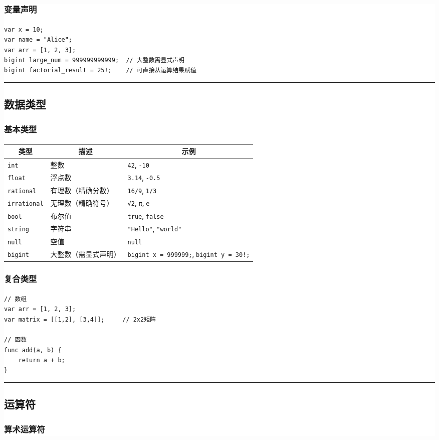 ### 变量声明

```lamina
var x = 10;
var name = "Alice";
var arr = [1, 2, 3];
bigint large_num = 999999999999;  // 大整数需显式声明
bigint factorial_result = 25!;    // 可直接从运算结果赋值
```

---

## 数据类型

### 基本类型

| 类型 | 描述 | 示例 |
|------|------|------|
| `int` | 整数 | `42`, `-10` |
| `float` | 浮点数 | `3.14`, `-0.5` |
| `rational` | 有理数（精确分数） | `16/9`, `1/3` |
| `irrational` | 无理数（精确符号） | `√2`, `π`, `e` |
| `bool` | 布尔值 | `true`, `false` |
| `string` | 字符串 | `"Hello"`, `"world"` |
| `null` | 空值 | `null` |
| `bigint` | 大整数（需显式声明） | `bigint x = 999999;`, `bigint y = 30!;` |

### 复合类型

```lamina
// 数组
var arr = [1, 2, 3];
var matrix = [[1,2], [3,4]];     // 2x2矩阵

// 函数
func add(a, b) { 
    return a + b; 
}
```

---

## 运算符

### 算术运算符

